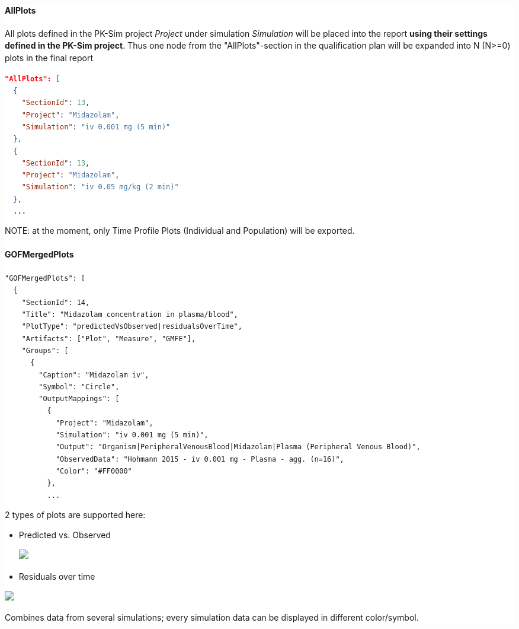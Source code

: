 #### AllPlots

All plots defined in the PK-Sim project *Project* under simulation *Simulation* will be placed into the report **using their settings defined in the PK-Sim project**. Thus one node from the "AllPlots"-section in the qualification plan will be expanded into N (N>=0) plots in the final report

```json
"AllPlots": [
  {
    "SectionId": 13,
    "Project": "Midazolam",
    "Simulation": "iv 0.001 mg (5 min)"
  },
  {
    "SectionId": 13,
    "Project": "Midazolam",
    "Simulation": "iv 0.05 mg/kg (2 min)"
  },
  ...
```
NOTE: at the moment, only Time Profile Plots (Individual and Population) will be exported.

#### GOFMergedPlots

    "GOFMergedPlots": [
      {
        "SectionId": 14,
        "Title": "Midazolam concentration in plasma/blood",
        "PlotType": "predictedVsObserved|residualsOverTime",
        "Artifacts": ["Plot", "Measure", "GMFE"],
        "Groups": [
          {
            "Caption": "Midazolam iv",
            "Symbol": "Circle",
            "OutputMappings": [
              {
                "Project": "Midazolam",
                "Simulation": "iv 0.001 mg (5 min)",
                "Output": "Organism|PeripheralVenousBlood|Midazolam|Plasma (Peripheral Venous Blood)",
                "ObservedData": "Hohmann 2015 - iv 0.001 mg - Plasma - agg. (n=16)",
                "Color": "#FF0000"
              },
              ...
2 types of plots are supported here:

* Predicted vs. Observed

  ![](../assets/images/part-5/001_plotGOFMergedPredictedVsObserved.png)

* Residuals over time

![](../assets/images/part-5/003_plotGOFMergedResidualsOverTime.png)

Combines data from several simulations; every simulation data can be displayed in different color/symbol.
